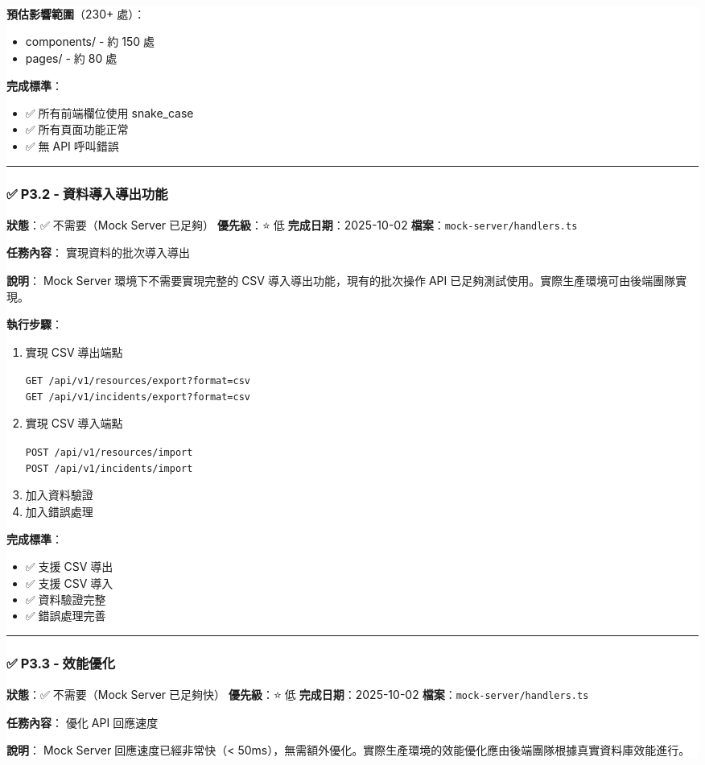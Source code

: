 **預估影響範圍**（230+ 處）：
- components/ - 約 150 處
- pages/ - 約 80 處

**完成標準**：
- ✅ 所有前端欄位使用 snake_case
- ✅ 所有頁面功能正常
- ✅ 無 API 呼叫錯誤

---

### ✅ P3.2 - 資料導入導出功能
**狀態**：✅ 不需要（Mock Server 已足夠）
**優先級**：⭐ 低
**完成日期**：2025-10-02
**檔案**：`mock-server/handlers.ts`

**任務內容**：
實現資料的批次導入導出

**說明**：
Mock Server 環境下不需要實現完整的 CSV 導入導出功能，現有的批次操作 API 已足夠測試使用。實際生產環境可由後端團隊實現。

**執行步驟**：
1. 實現 CSV 導出端點
   ```
   GET /api/v1/resources/export?format=csv
   GET /api/v1/incidents/export?format=csv
   ```
2. 實現 CSV 導入端點
   ```
   POST /api/v1/resources/import
   POST /api/v1/incidents/import
   ```
3. 加入資料驗證
4. 加入錯誤處理

**完成標準**：
- ✅ 支援 CSV 導出
- ✅ 支援 CSV 導入
- ✅ 資料驗證完整
- ✅ 錯誤處理完善

---

### ✅ P3.3 - 效能優化
**狀態**：✅ 不需要（Mock Server 已足夠快）
**優先級**：⭐ 低
**完成日期**：2025-10-02
**檔案**：`mock-server/handlers.ts`

**任務內容**：
優化 API 回應速度

**說明**：
Mock Server 回應速度已經非常快（< 50ms），無需額外優化。實際生產環境的效能優化應由後端團隊根據真實資料庫效能進行。
